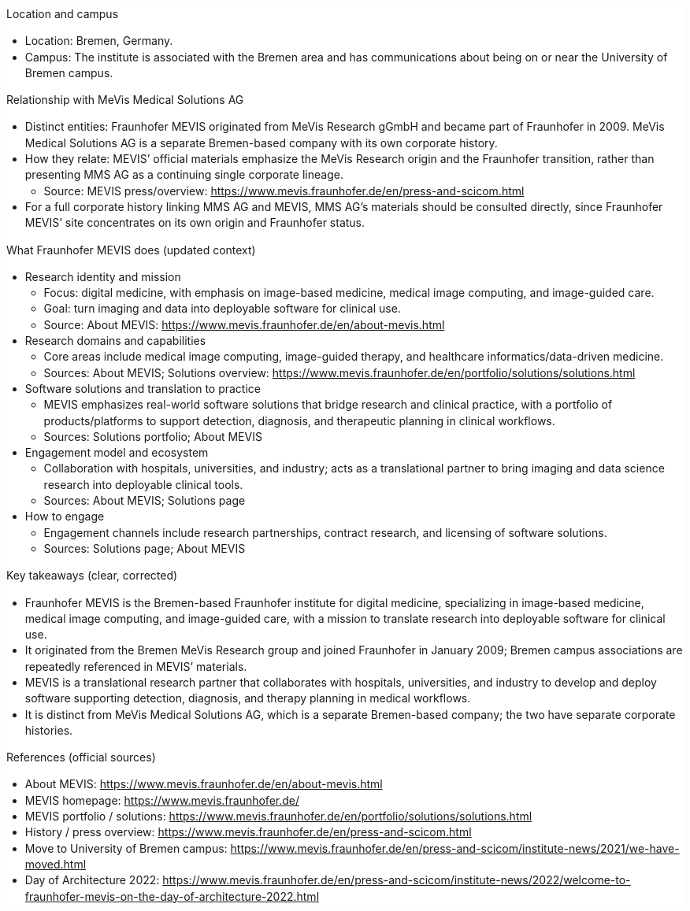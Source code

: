 Location and campus
- Location: Bremen, Germany.
- Campus: The institute is associated with the Bremen area and has communications about being on or near the University of Bremen campus.

Relationship with MeVis Medical Solutions AG
- Distinct entities: Fraunhofer MEVIS originated from MeVis Research gGmbH and became part of Fraunhofer in 2009. MeVis Medical Solutions AG is a separate Bremen-based company with its own corporate history.
- How they relate: MEVIS’ official materials emphasize the MeVis Research origin and the Fraunhofer transition, rather than presenting MMS AG as a continuing single corporate lineage.
  - Source: MEVIS press/overview: https://www.mevis.fraunhofer.de/en/press-and-scicom.html
- For a full corporate history linking MMS AG and MEVIS, MMS AG’s materials should be consulted directly, since Fraunhofer MEVIS’ site concentrates on its own origin and Fraunhofer status.

What Fraunhofer MEVIS does (updated context)
- Research identity and mission
  - Focus: digital medicine, with emphasis on image-based medicine, medical image computing, and image-guided care.
  - Goal: turn imaging and data into deployable software for clinical use.
  - Source: About MEVIS: https://www.mevis.fraunhofer.de/en/about-mevis.html
- Research domains and capabilities
  - Core areas include medical image computing, image-guided therapy, and healthcare informatics/data-driven medicine.
  - Sources: About MEVIS; Solutions overview: https://www.mevis.fraunhofer.de/en/portfolio/solutions/solutions.html
- Software solutions and translation to practice
  - MEVIS emphasizes real-world software solutions that bridge research and clinical practice, with a portfolio of products/platforms to support detection, diagnosis, and therapeutic planning in clinical workflows.
  - Sources: Solutions portfolio; About MEVIS
- Engagement model and ecosystem
  - Collaboration with hospitals, universities, and industry; acts as a translational partner to bring imaging and data science research into deployable clinical tools.
  - Sources: About MEVIS; Solutions page
- How to engage
  - Engagement channels include research partnerships, contract research, and licensing of software solutions.
  - Sources: Solutions page; About MEVIS

Key takeaways (clear, corrected)
- Fraunhofer MEVIS is the Bremen-based Fraunhofer institute for digital medicine, specializing in image-based medicine, medical image computing, and image-guided care, with a mission to translate research into deployable software for clinical use.
- It originated from the Bremen MeVis Research group and joined Fraunhofer in January 2009; Bremen campus associations are repeatedly referenced in MEVIS’ materials.
- MEVIS is a translational research partner that collaborates with hospitals, universities, and industry to develop and deploy software supporting detection, diagnosis, and therapy planning in medical workflows.
- It is distinct from MeVis Medical Solutions AG, which is a separate Bremen-based company; the two have separate corporate histories.

References (official sources)
- About MEVIS: https://www.mevis.fraunhofer.de/en/about-mevis.html
- MEVIS homepage: https://www.mevis.fraunhofer.de/
- MEVIS portfolio / solutions: https://www.mevis.fraunhofer.de/en/portfolio/solutions/solutions.html
- History / press overview: https://www.mevis.fraunhofer.de/en/press-and-scicom.html
- Move to University of Bremen campus: https://www.mevis.fraunhofer.de/en/press-and-scicom/institute-news/2021/we-have-moved.html
- Day of Architecture 2022: https://www.mevis.fraunhofer.de/en/press-and-scicom/institute-news/2022/welcome-to-fraunhofer-mevis-on-the-day-of-architecture-2022.html
